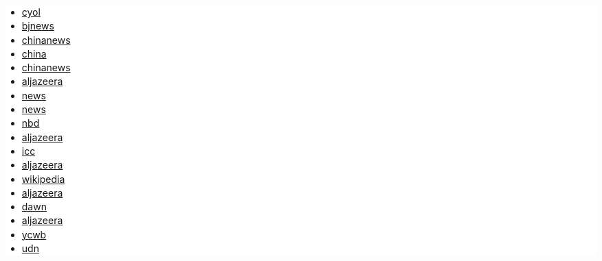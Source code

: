 *   [cyol](https://vertexaisearch.cloud.google.com/grounding-api-redirect/AUZIYQELGBMUCOgdEBTDFUM4-R2da-Rd_--kasJQ412ZA3x8JjMURGkyq42tKxbxRwrWet72RQMQ4k6T-jENRraSi1O5e28E0xztKYPWYTuXgJeuIxF-4PkwYqphUW0imogcic3v06LEaOAgRIQgh_4NbqggDBdHO-xArmomxVQ=)
*   [bjnews](https://vertexaisearch.cloud.google.com/grounding-api-redirect/AUZIYQHSLUSFL9OlW9aWfpqrBUZaqzP7ZKIfrGljnbytY26UtK5VNzTHYvBey86NHhAab6v4b5kZ17XMjOWLY0Vo2a8bW0I2bCaZyVvYDxHBxf3GNciPBQFoqkft0AeonYVnlq73RfazBeHoc1cMh92panCJAw==)
*   [chinanews](https://vertexaisearch.cloud.google.com/grounding-api-redirect/AUZIYQFcEeL_JEISFeVYdYJ-sWKvVkaulsD948sIrsqXTCnIf6Jfb330aSYG4IRA_eaqCqj03ItEoR1Sfi-IlMot1wZ-T-U8F5OKDw4eIvb9wmWkZsQNBX14ZmXFWMpI5FQnzyofvT9hIFB1BhXMgVZhnUgkXeg7BQ==)
*   [china](https://vertexaisearch.cloud.google.com/grounding-api-redirect/AUZIYQEZz-bpDamEW2KcuVzbz_axsTE15B3l3L7R5VMK3xc1hdmW35CKpQiTTXu_irktSppIMvavW01-ra52F-Sl8gJjjYZKjVIlO04Y7XESmNqU4375875vXBO_YHCm5WlCRJRp30eSkVLDwKZKhICjvRC95OcZdV20r54sfhOi62qKLjE=)
*   [chinanews](https://vertexaisearch.cloud.google.com/grounding-api-redirect/AUZIYQH-YuniEUiOk55kZTDWPwOF11rvLu_ZMVRVkx3PNcC7IxSccqMOd3cPQpVGtlhCaAIp1f7ye_3M8iOCRpdOMHKg8nWXnkkwJdt2mXm2IZ7dMMfT4Z_Vkm5sadN9v4oW-ZRU-XDbEOTKTO17760g7QgyVANlcw==)
*   [aljazeera](https://vertexaisearch.cloud.google.com/grounding-api-redirect/AUZIYQHtkeXyLPKTAQn4NYVPxCDx9YjzGVWcRCZfCOHa13EbdwqQ2OL5tbrHKIBkF93C4T5BoWN74kAe4IzRJ7GsZtgOC07IofdMYkmAYE3BRKO6_JaK2EUnPZYJdVisIFiIZDf7cqUjkmvtiUiSCdlCRRh1cvaSuukBWHo6ZSh3PeE1A18uIrJ1UX_FmWjm-XI6AH8zqLwVOTGoR04e-JsMn484qIadOklCYYvzS7BIHmVxEcsynJ9ykKRlefxdu6aTDZz_WQkKwc1wUwxp1GN5QZlhQFuQgiqw6rNydQBfrf3SXeFrWckMv9Ddu-M3uEPvix5i)
*   [news](https://vertexaisearch.cloud.google.com/grounding-api-redirect/AUZIYQF3kAHsftXHRIDv52udx4wHg9bf69WpHQRvORD2NMsHI27GBVGHTrePQJXWKiD_MCWc-szkJwDv9EBhFj3Xd8uerIvPHA-uA4m_AbVENeVRfFHRFsiIGE38TYwguLSdmV4GgkXcQkmQ1kWDAszfWZPipV561P4rJ1IfAzG4fssD2IZCsCk=)
*   [news](https://vertexaisearch.cloud.google.com/grounding-api-redirect/AUZIYQHQWPaNe52N5trrVPLJ3-1i7QJMsHgk-10KxD2QTf9oRf6-UsCBADGbkJlVTUrYWkbhCil0HnUCpsDA9J7ITvMH7gVx0wjFOrcqyvSFsGw2FYcRvwkLKJ1HIePGplI-Uv849W8yoT0xxvnNf3FqWCfj6UpQgV52UfwbL6ThxrI=)
*   [nbd](https://vertexaisearch.cloud.google.com/grounding-api-redirect/AUZIYQHE61F_KfFWZKx7DV05bAdnso_SuHHmMGlhbHGPgG3azKNlHaHFlIgI_tIXk9d-j4YwqtqjCLnEa4g-m8qy-xsPVvswZTYxUAgXOffFR4wiTjSPzQjkrJ480adDBPSZd0zh8q1ZIDtAc28Z-fNauxc-Hgw=)
*   [aljazeera](https://vertexaisearch.cloud.google.com/grounding-api-redirect/AUZIYQFtIkJWYjH8_HvZSMecXxB2gmKWSt5uerg7kHOWMQ7L7Rp1T_C7ro5IDoqWKKom6_Y6HV1x8GW5pnK7yDy7u_Qm_TVgGkiPOvaHo7KqaEFl3SB_DRXOrQ7t1tDPfExYLcpn4wTZVAz9wcz5JthW88C_hOnPybUaAQz_NGEXWKigmtiqoUsjdLAUX27vNhlF9PU8FX4uCyAJtumyEiJ8tih2ZVx2WOLqpkZFstOBnvTotGcorsFpuB5nZS6HEspE7IulRhdtXYoLQ5E9hG94PSuAsi1z7OIyEGLrIOz6xujDsj_Tmzw26V8ICDTDlm2f3bcHGPMI888viX5os-BPTChh1FvWhIhs47jZC7WYOmEiIuWyAyd6Hhg2CY42raAoDnNatA5IxtwoBXt1QHIi81V7ctLURkRhW6uP)
*   [icc](https://vertexaisearch.cloud.google.com/grounding-api-redirect/AUZIYQEViFpvT3f90szBi2_6j4KCAakpvQFfnV7yL4VhgiiF4pF326GBbwhKm1LnDYi34qgxiCcgiiKuLzdoiJ7G4W9E7O1mMM3n6RRtcms-AV3b8Czk4TGbHhOAsTNcBn-xTK-2OPTO0lr3nfkNMeNaWjATsA==)
*   [aljazeera](https://vertexaisearch.cloud.google.com/grounding-api-redirect/AUZIYQF3N9C7ZzrEb3MpvV1B4B8u_AWB7Vufh3oAanssOoNguK-0cCbFIdFxiPM4hc7uDSmd1Icb6cb1PT46MdhiynGefQAwIGvHbMbieJGCCfX07jpuzU7iMAmqNIISbjKAPFTjCRd1ywRS002MBx0JZfB1m9dvkQijqPBG2iPjqzsubOLbbRwqru5o4IqFSMtcrexX-ojnG2Md7j6yfZSvDOSe5FkngT0ozyfsUv_6s4Cw97_f6-L2DquMvCO2-D26u2CphwGNRbnxLSBL74QCEqiPsnv-6abLZQgrfO-9whiKW4SIE7-8kBCLU8OYlu_FY3TpHLN2y5VXBRwUeaTX8pACxrCtQFElPQg5A7HeELbUwnlU1YydsdhQQ5A-yfle)
*   [wikipedia](https://vertexaisearch.cloud.google.com/grounding-api-redirect/AUZIYQHncA1tCTkBhrTh0A_xGDmTn6hcFw8-Q_qHIVrucXZTULXdSGb1eQfv_NZjewoUlTM5_UmTJpfx6zDFP2lKamO_JgW2tJ0Wsxg2xGo8XBkya5yLNJ2NyLu9nA8PtOU7PIowZXWMEYyrLh8uemd2Rx4ncQu3mhcaubmfRI23kcuB)
*   [aljazeera](https://vertexaisearch.cloud.google.com/grounding-api-redirect/AUZIYQE9YTlMELHIjfBRugzpKUQ4bFXml-6wScYRA4nkW8VpqhdYEBvtMGAynqSJxrxa1wJ9RlyjPtLtWU47vm4vP_z7GiIOLLIthjusOyz768dz9SusCEh6B94n0OmA59aeaD5jqQw6xW9xdVeWwetD8TcA6Ge5DuGKWsJeKR9_itbZO4E2F55YSKfo2lNov8tGHS2HycIf7mJq)
*   [dawn](https://vertexaisearch.cloud.google.com/grounding-api-redirect/AUZIYQG7K5D0WL9A4YGgbtZws5DKCeaNiMjcoc8qOHvh7TESeP0_FusPPtUk9bxD7wg6-0IlJdSuK7WplporzPWaQOJCN63d1z2JxnovuidTi12rQgue-fbld86kpOVAuw==)
*   [aljazeera](https://vertexaisearch.cloud.google.com/grounding-api-redirect/AUZIYQG_rfh9jLhMy1Ejtj5J_XjVPFL0hQ8uB7irhAjCVhMAihirZ6e9jYI_skhoFF7FJBbB_IKMHH-eMElpv6lgBZFXabt9c2-iDW7SW8T90qrjqeiz1RSMY8BMTn71kGJemfrBk9Ta4s1id9k3T09P8YTlHLXnQ3NGvEggtMLpEjsSFy3eSVfKcGjyFp5puBqdScVM4zluPK6MOMQyeBDWsTrTKKw5huyrub_5cgggKjlYaphPEMFMaMJycB8iftz9AZrSyHW2WfAtGYPx14N2EIlOLaMTxXbxeWjJmLrg7X3Hch6f2zrvuswcRtaGhtoSj10GrC32XC1kv-XwlG-0gfMBovLSRg8J7yNx2ylKMcMo2sN3O7uv9fj4Ao_4I6t4hdsEeM69wrxRDnDWpYetpvEUtps=)
*   [ycwb](https://vertexaisearch.cloud.google.com/grounding-api-redirect/AUZIYQHV3UY2KzA2ik4CNVkXF8LBjQNh2LtB3QyI77TXnMTMezK07wumpSyLvXVVI6WKUi35v-qyvOxbMUQiHxhzUZqAhUuK7wcJhLSesc5Mv5ROOAMHcviiHqmZua1W14v-Ue3dPCPeGZWwEYxQkogUoRWy)
*   [udn](https://vertexaisearch.cloud.google.com/grounding-api-redirect/AUZIYQG1hABOeV4-xCyRaAiVU3ENh3PxJRTOXkLNPKscWlDHiJsSqjB4BTllrvqrn9fzWzEwSCOqt201jIF2-S0w_jsvSZmYLMW3sYnr5DAHZnRJ2D-SnscMGc2W2I838YeTtXYkZFeKyRXfihl_vTujSpRzZsM=)